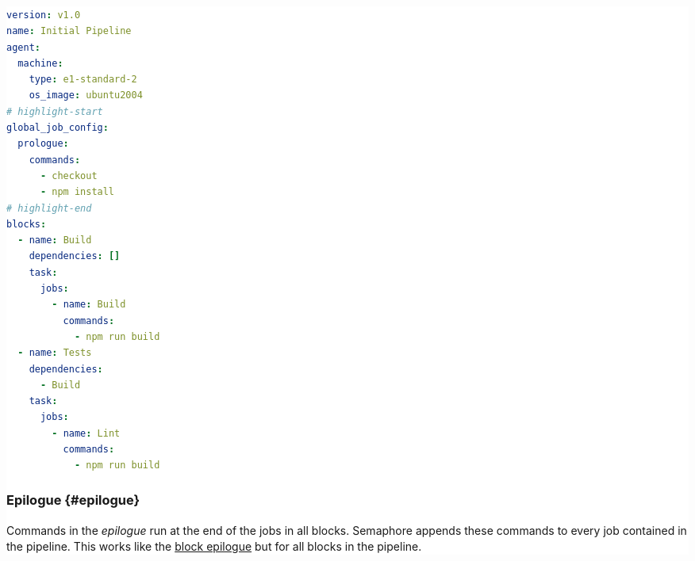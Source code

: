 </TabItem>
<TabItem value="yaml" label="YAML">

```yaml title=".semaphore/semaphore.yml"
version: v1.0
name: Initial Pipeline
agent:
  machine:
    type: e1-standard-2
    os_image: ubuntu2004
# highlight-start
global_job_config:
  prologue:
    commands:
      - checkout
      - npm install
# highlight-end
blocks:
  - name: Build
    dependencies: []
    task:
      jobs:
        - name: Build
          commands:
            - npm run build
  - name: Tests
    dependencies:
      - Build
    task:
      jobs:
        - name: Lint
          commands:
            - npm run build
```

</TabItem>
</Tabs>

### Epilogue {#epilogue}

Commands in the *epilogue* run at the end of the jobs in all blocks. Semaphore appends these commands to every job contained in the pipeline.  This works like the [block epilogue](./jobs#epilogue) but for all blocks in the pipeline.

<Tabs groupId="editor-yaml">
<TabItem value="editor" label="Editor">
